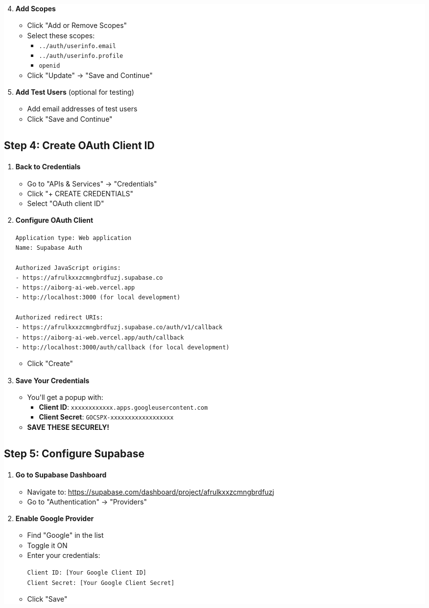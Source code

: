 4. **Add Scopes**
   - Click "Add or Remove Scopes"
   - Select these scopes:
     - `../auth/userinfo.email`
     - `../auth/userinfo.profile`
     - `openid`
   - Click "Update" → "Save and Continue"

5. **Add Test Users** (optional for testing)
   - Add email addresses of test users
   - Click "Save and Continue"

## Step 4: Create OAuth Client ID

1. **Back to Credentials**
   - Go to "APIs & Services" → "Credentials"
   - Click "+ CREATE CREDENTIALS"
   - Select "OAuth client ID"

2. **Configure OAuth Client**
   ```
   Application type: Web application
   Name: Supabase Auth

   Authorized JavaScript origins:
   - https://afrulkxxzcmngbrdfuzj.supabase.co
   - https://aiborg-ai-web.vercel.app
   - http://localhost:3000 (for local development)

   Authorized redirect URIs:
   - https://afrulkxxzcmngbrdfuzj.supabase.co/auth/v1/callback
   - https://aiborg-ai-web.vercel.app/auth/callback
   - http://localhost:3000/auth/callback (for local development)
   ```
   - Click "Create"

3. **Save Your Credentials**
   - You'll get a popup with:
     - **Client ID**: `xxxxxxxxxxxx.apps.googleusercontent.com`
     - **Client Secret**: `GOCSPX-xxxxxxxxxxxxxxxxxx`
   - **SAVE THESE SECURELY!**

## Step 5: Configure Supabase

1. **Go to Supabase Dashboard**
   - Navigate to: https://supabase.com/dashboard/project/afrulkxxzcmngbrdfuzj
   - Go to "Authentication" → "Providers"

2. **Enable Google Provider**
   - Find "Google" in the list
   - Toggle it ON
   - Enter your credentials:
     ```
     Client ID: [Your Google Client ID]
     Client Secret: [Your Google Client Secret]
     ```
   - Click "Save"
